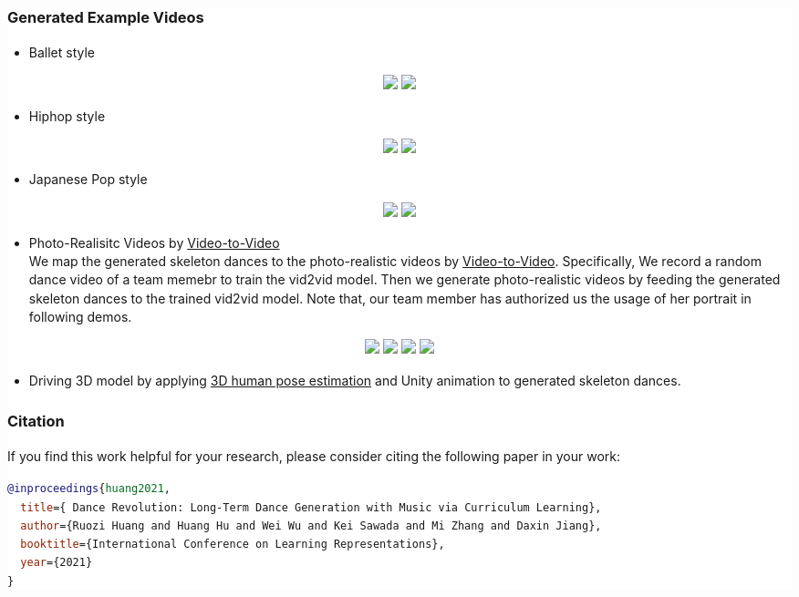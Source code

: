 ### Generated Example Videos
- Ballet style
<p align='center'>
  <img src='imgs/ballet-1.gif' width='400'/>
  <img src='imgs/ballet-2.gif' width='400'/>
</p>

- Hiphop style
<p align='center'>
  <img src='imgs/hiphop-1.gif' width='400'/>
  <img src='imgs/hiphop-2.gif' width='400'/>
</p>

- Japanese Pop style
<p align='center'>
  <img src='imgs/pop-1.gif' width='400'/>
  <img src='imgs/pop-2.gif' width='400'/>
</p>

- Photo-Realisitc Videos by [Video-to-Video](https://github.com/NVIDIA/vid2vid) </br>
We map the generated skeleton dances to the photo-realistic videos by [Video-to-Video](https://github.com/NVIDIA/vid2vid). Specifically, We record a random dance video of a team memebr to train the vid2vid model. Then we generate photo-realistic videos by feeding the generated skeleton dances to the trained vid2vid model. Note that, our team member has authorized us the usage of her portrait in following demos. 
<p align='center'>
  <img src='imgs/skeleton-1.gif' width='428'/>
  <img src='imgs/kazuna-crop-1.gif' width='400'/>
  <img src='imgs/skeleton-2.gif' width='429'/>
  <img src='imgs/kazuna-crop-2.gif' width='400'/>
</p>

- Driving 3D model by applying [3D human pose estimation](http://openaccess.thecvf.com/content_ICCV_2019/papers/Ci_Optimizing_Network_Structure_for_3D_Human_Pose_Estimation_ICCV_2019_paper.pdf)  and Unity animation to generated skeleton dances.


### Citation
If you find this work helpful for your research, please consider citing the following paper in your work:
```bibtex
@inproceedings{huang2021,
  title={ Dance Revolution: Long-Term Dance Generation with Music via Curriculum Learning},
  author={Ruozi Huang and Huang Hu and Wei Wu and Kei Sawada and Mi Zhang and Daxin Jiang},
  booktitle={International Conference on Learning Representations},
  year={2021}
}
```
